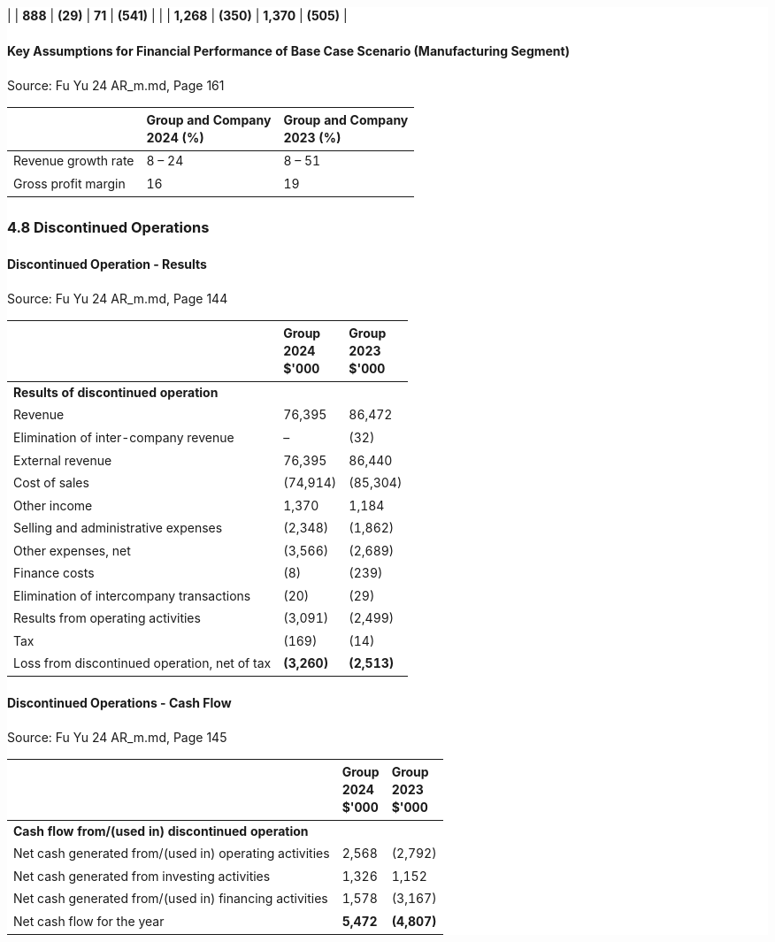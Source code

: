 |                                       | **888**                | **(29)**               | **71**                  | **(541)**               |
|                                       | **1,268**              | **(350)**              | **1,370**               | **(505)**               |

#### Key Assumptions for Financial Performance of Base Case Scenario (Manufacturing Segment)

Source: Fu Yu 24 AR_m.md, Page 161

|                     | Group and Company<br>2024 (%) | Group and Company<br>2023 (%) |
| :------------------ | :---------------------------- | :---------------------------- |
| Revenue growth rate | 8 – 24                        | 8 – 51                        |
| Gross profit margin | 16                            | 19                            |

### 4.8 Discontinued Operations

#### Discontinued Operation - Results

Source: Fu Yu 24 AR_m.md, Page 144

|                                              | Group<br>2024<br>$'000 | Group<br>2023<br>$'000 |
| :------------------------------------------- | :--------------------- | :--------------------- |
| **Results of discontinued operation**        |                        |                        |
| Revenue                                      | 76,395                 | 86,472                 |
| Elimination of inter-company revenue         | –                      | (32)                   |
| External revenue                             | 76,395                 | 86,440                 |
| Cost of sales                                | (74,914)               | (85,304)               |
| Other income                                 | 1,370                  | 1,184                  |
| Selling and administrative expenses          | (2,348)                | (1,862)                |
| Other expenses, net                          | (3,566)                | (2,689)                |
| Finance costs                                | (8)                    | (239)                  |
| Elimination of intercompany transactions     | (20)                   | (29)                   |
| Results from operating activities            | (3,091)                | (2,499)                |
| Tax                                          | (169)                  | (14)                   |
| Loss from discontinued operation, net of tax | **(3,260)**            | **(2,513)**            |

#### Discontinued Operations - Cash Flow

Source: Fu Yu 24 AR_m.md, Page 145

|                                                        | Group<br>2024<br>$'000 | Group<br>2023<br>$'000 |
| :----------------------------------------------------- | :--------------------- | :--------------------- |
| **Cash flow from/(used in) discontinued operation**    |                        |                        |
| Net cash generated from/(used in) operating activities | 2,568                  | (2,792)                |
| Net cash generated from investing activities           | 1,326                  | 1,152                  |
| Net cash generated from/(used in) financing activities | 1,578                  | (3,167)                |
| Net cash flow for the year                             | **5,472**              | **(4,807)**            |
